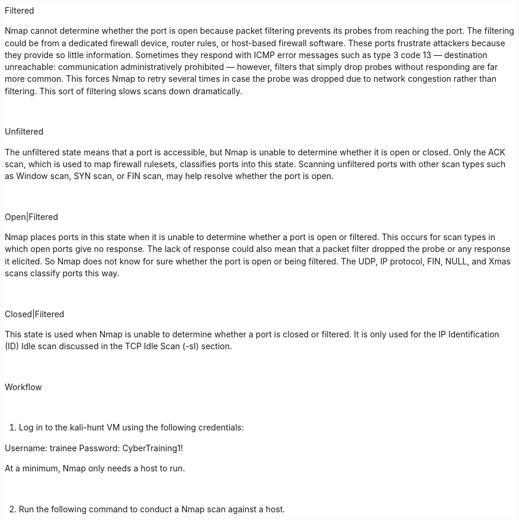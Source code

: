 ﻿

Filtered
﻿

Nmap cannot determine whether the port is open because packet filtering prevents its probes from reaching the port. The filtering could be from a dedicated firewall device, router rules, or host-based firewall software. These ports frustrate attackers because they provide so little information. Sometimes they respond with ICMP error messages such as type 3 code 13 — destination unreachable: communication administratively prohibited — however, filters that simply drop probes without responding are far more common. This forces Nmap to retry several times in case the probe was dropped due to network congestion rather than filtering. This sort of filtering slows scans down dramatically.

﻿

Unfiltered
﻿

The unfiltered state means that a port is accessible, but Nmap is unable to determine whether it is open or closed. Only the ACK scan, which is used to map firewall rulesets, classifies ports into this state. Scanning unfiltered ports with other scan types such as Window scan, SYN scan, or FIN scan, may help resolve whether the port is open.

﻿

Open|Filtered
﻿

Nmap places ports in this state when it is unable to determine whether a port is open or filtered. This occurs for scan types in which open ports give no response. The lack of response could also mean that a packet filter dropped the probe or any response it elicited. So Nmap does not know for sure whether the port is open or being filtered. The UDP, IP protocol, FIN, NULL, and Xmas scans classify ports this way.

﻿

Closed|Filtered
﻿

This state is used when Nmap is unable to determine whether a port is closed or filtered. It is only used for the IP Identification (ID) Idle scan discussed in the TCP Idle Scan (-sI) section.

﻿

Workflow

﻿

1. Log in to the kali-hunt VM using the following credentials:

Username: trainee
Password: CyberTraining1!
﻿

At a minimum, Nmap only needs a host to run.

﻿

2. Run the following command to conduct a Nmap scan against a host.
